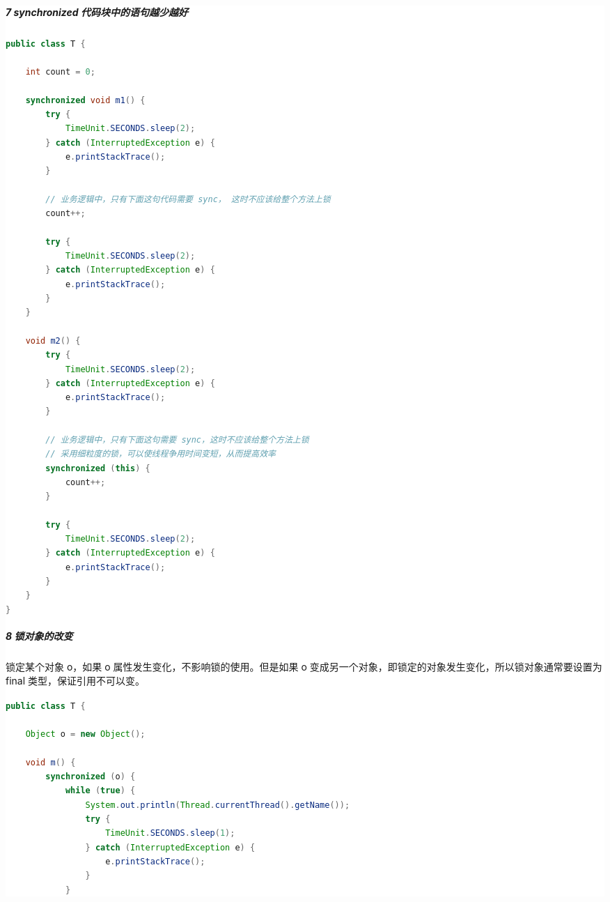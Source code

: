 ##### 7 synchronized 代码块中的语句越少越好

```java
public class T {

    int count = 0;

    synchronized void m1() {
        try {
            TimeUnit.SECONDS.sleep(2);
        } catch (InterruptedException e) {
            e.printStackTrace();
        }

        // 业务逻辑中，只有下面这句代码需要 sync， 这时不应该给整个方法上锁
        count++;

        try {
            TimeUnit.SECONDS.sleep(2);
        } catch (InterruptedException e) {
            e.printStackTrace();
        }
    }

    void m2() {
        try {
            TimeUnit.SECONDS.sleep(2);
        } catch (InterruptedException e) {
            e.printStackTrace();
        }

        // 业务逻辑中，只有下面这句需要 sync，这时不应该给整个方法上锁
        // 采用细粒度的锁，可以使线程争用时间变短，从而提高效率
        synchronized (this) {
            count++;
        }

        try {
            TimeUnit.SECONDS.sleep(2);
        } catch (InterruptedException e) {
            e.printStackTrace();
        }
    }
}
```

##### 8 锁对象的改变

锁定某个对象 o，如果 o 属性发生变化，不影响锁的使用。但是如果 o 变成另一个对象，即锁定的对象发生变化，所以锁对象通常要设置为 final 类型，保证引用不可以变。

```java
public class T {

    Object o = new Object();

    void m() {
        synchronized (o) {
            while (true) {
                System.out.println(Thread.currentThread().getName());
                try {
                    TimeUnit.SECONDS.sleep(1);
                } catch (InterruptedException e) {
                    e.printStackTrace();
                }
            }
```